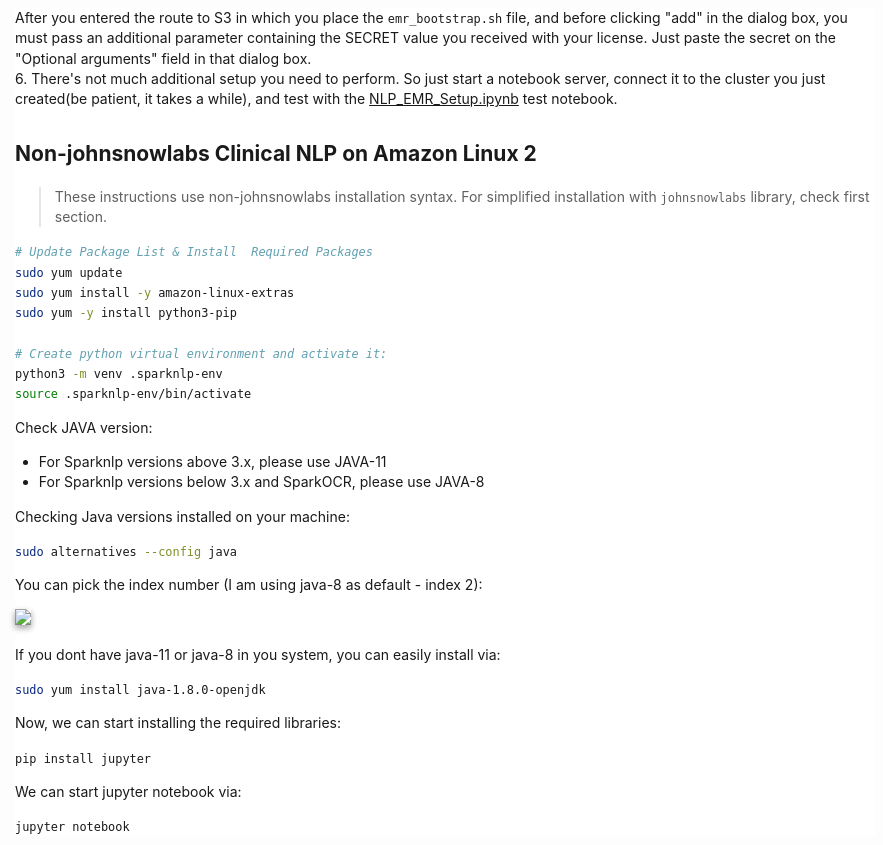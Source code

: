 After you entered the route to S3 in which you place the `emr_bootstrap.sh` file, and before clicking "add" in the dialog box, you must pass an additional parameter containing the SECRET value you received with your license. Just paste the secret on the "Optional arguments" field in that dialog box.<br/>
6. There's not much additional setup you need to perform. So just start a notebook server, connect it to the cluster you just created(be patient, it takes a while), and test with the [NLP_EMR_Setup.ipynb](https://github.com/JohnSnowLabs/spark-nlp-workshop/blob/master/platforms/emr/NLP_EMR_Setup.ipynb) test notebook.<br/>

</div><div class="h3-box" markdown="1">

## Non-johnsnowlabs Clinical NLP on Amazon Linux 2
> These instructions use non-johnsnowlabs installation syntax. For simplified installation with `johnsnowlabs` library, check first section.

```bash
# Update Package List & Install  Required Packages
sudo yum update
sudo yum install -y amazon-linux-extras
sudo yum -y install python3-pip

# Create python virtual environment and activate it:
python3 -m venv .sparknlp-env
source .sparknlp-env/bin/activate
```

Check JAVA version: 
- For Sparknlp versions above 3.x, please use JAVA-11
- For Sparknlp versions below 3.x and SparkOCR, please use JAVA-8

Checking Java versions installed on your machine: 
```bash
sudo alternatives --config java
```

You can pick the index number (I am using java-8 as default - index 2):

</div><div class="h3-box" markdown="1">

<img class="image image--xl" src="/assets/images/installation/amazon-linux.png" style="width:100%; align:center; box-shadow: 0 3px 6px rgba(0,0,0,0.16), 0 3px 6px rgba(0,0,0,0.23);"/>

</div><div class="h3-box" markdown="1">

If you dont have java-11 or java-8 in you system, you can easily install via:

```bash
sudo yum install java-1.8.0-openjdk
```

Now, we can start installing the required libraries:

```bash
pip install jupyter
```

We can start jupyter notebook via:
```bash
jupyter notebook
```
